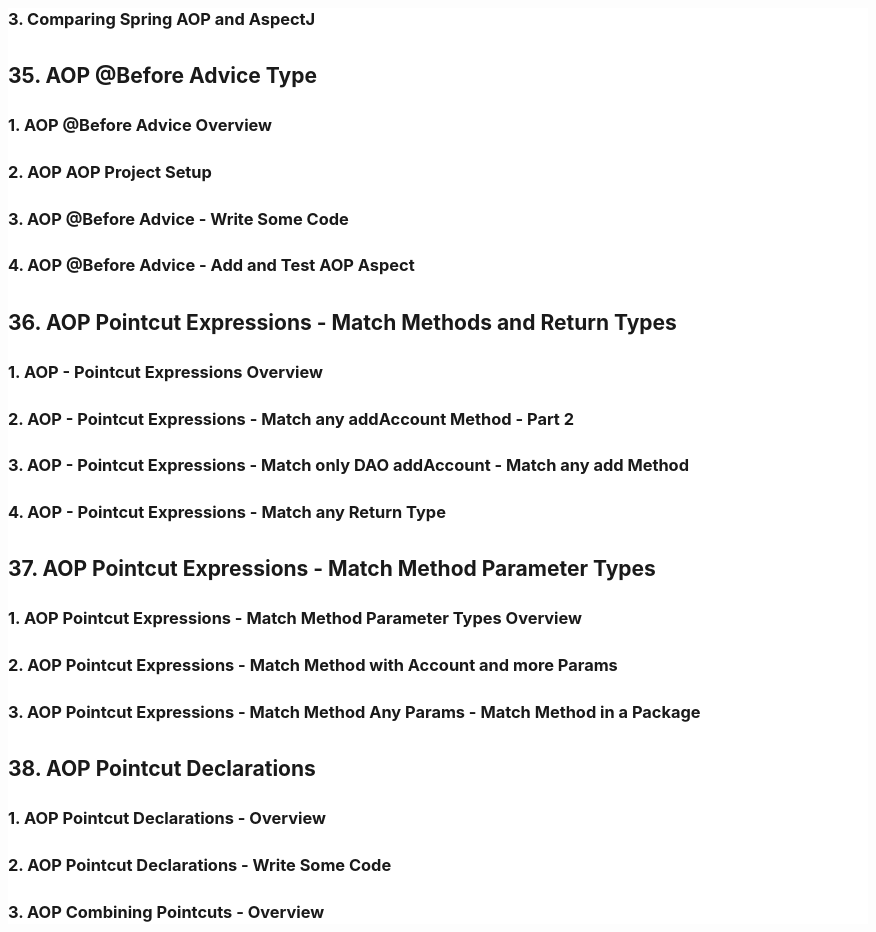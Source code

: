 ### 3. Comparing Spring AOP and AspectJ

## 35. AOP @Before Advice Type

### 1. AOP @Before Advice Overview

### 2. AOP AOP Project Setup

### 3. AOP @Before Advice - Write Some Code

### 4. AOP @Before Advice - Add and Test AOP Aspect

## 36. AOP Pointcut Expressions - Match Methods and Return Types

### 1. AOP - Pointcut Expressions Overview

### 2. AOP - Pointcut Expressions - Match any addAccount Method - Part 2

### 3. AOP - Pointcut Expressions - Match only DAO addAccount - Match any add Method

### 4. AOP - Pointcut Expressions - Match any Return Type

## 37. AOP Pointcut Expressions - Match Method Parameter Types

### 1. AOP Pointcut Expressions - Match Method Parameter Types Overview

### 2. AOP Pointcut Expressions - Match Method with Account and more Params

### 3. AOP Pointcut Expressions - Match Method Any Params - Match Method in a Package

## 38. AOP Pointcut Declarations

### 1. AOP Pointcut Declarations - Overview

### 2. AOP Pointcut Declarations - Write Some Code

### 3. AOP Combining Pointcuts - Overview
